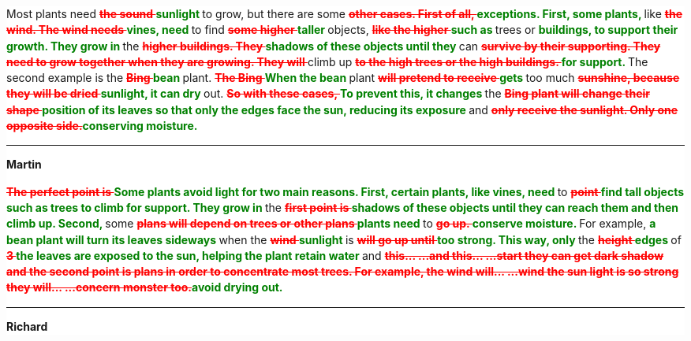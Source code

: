 <p>Most plants need <span style='color:red;font-weight:700;text-decoration:line-through;'>the sound </span><span style='color:green;font-weight:700;'>sunlight </span>to grow, but there are some <span style='color:red;font-weight:700;text-decoration:line-through;'>other cases. First of all, </span><span style='color:green;font-weight:700;'>exceptions. First, some plants, </span>like <span style='color:red;font-weight:700;text-decoration:line-through;'>the wind. The wind needs </span><span style='color:green;font-weight:700;'>vines, need </span>to find <span style='color:red;font-weight:700;text-decoration:line-through;'>some higher </span><span style='color:green;font-weight:700;'>taller </span>objects, <span style='color:red;font-weight:700;text-decoration:line-through;'>like the higher </span><span style='color:green;font-weight:700;'>such as </span>trees or <span style='color:green;font-weight:700;'>buildings, to support their growth. They grow in </span>the <span style='color:red;font-weight:700;text-decoration:line-through;'>higher buildings. They </span><span style='color:green;font-weight:700;'>shadows of these objects until they </span>can <span style='color:red;font-weight:700;text-decoration:line-through;'>survive by their supporting. They need to grow together when they are growing. They will </span>climb up <span style='color:red;font-weight:700;text-decoration:line-through;'>to the high trees or the high buildings. </span><span style='color:green;font-weight:700;'>for support. </span>The second example is the <span style='color:red;font-weight:700;text-decoration:line-through;'>Bing </span><span style='color:green;font-weight:700;'>bean </span>plant. <span style='color:red;font-weight:700;text-decoration:line-through;'>The Bing </span><span style='color:green;font-weight:700;'>When the bean </span>plant <span style='color:red;font-weight:700;text-decoration:line-through;'>will pretend to receive </span><span style='color:green;font-weight:700;'>gets </span>too much <span style='color:red;font-weight:700;text-decoration:line-through;'>sunshine, because they will be dried </span><span style='color:green;font-weight:700;'>sunlight, it can dry </span>out. <span style='color:red;font-weight:700;text-decoration:line-through;'>So with these cases, </span><span style='color:green;font-weight:700;'>To prevent this, it changes </span>the <span style='color:red;font-weight:700;text-decoration:line-through;'>Bing plant will change their shape </span><span style='color:green;font-weight:700;'>position of its leaves so that only the edges face the sun, reducing its exposure </span>and <span style='color:red;font-weight:700;text-decoration:line-through;'>only receive the sunlight. Only one opposite side.</span><span style='color:green;font-weight:700;'>conserving moisture.</span></p>
<hr>
<p><strong>Martin</strong></p>
<p><span style='color:red;font-weight:700;text-decoration:line-through;'>The perfect point is </span><span style='color:green;font-weight:700;'>Some plants avoid light for two main reasons. First, certain plants, like vines, need </span>to <span style='color:red;font-weight:700;text-decoration:line-through;'>point </span><span style='color:green;font-weight:700;'>find tall objects such as trees to climb for support. They grow in </span>the <span style='color:red;font-weight:700;text-decoration:line-through;'>first point is </span><span style='color:green;font-weight:700;'>shadows of these objects until they can reach them and then climb up. Second, </span>some <span style='color:red;font-weight:700;text-decoration:line-through;'>plans will depend on trees or other plans </span><span style='color:green;font-weight:700;'>plants need </span>to <span style='color:red;font-weight:700;text-decoration:line-through;'>go up. </span><span style='color:green;font-weight:700;'>conserve moisture. </span>For example, <span style='color:green;font-weight:700;'>a bean plant will turn its leaves sideways </span>when the <span style='color:red;font-weight:700;text-decoration:line-through;'>wind </span><span style='color:green;font-weight:700;'>sunlight </span>is <span style='color:red;font-weight:700;text-decoration:line-through;'>will go up until </span><span style='color:green;font-weight:700;'>too strong. This way, only </span>the <span style='color:red;font-weight:700;text-decoration:line-through;'>height </span><span style='color:green;font-weight:700;'>edges </span>of <span style='color:red;font-weight:700;text-decoration:line-through;'>3 </span><span style='color:green;font-weight:700;'>the leaves are exposed to the sun, helping the plant retain water </span>and <span style='color:red;font-weight:700;text-decoration:line-through;'>this... ...and this... ...start they can get dark shadow and the second point is plans in order to concentrate most trees. For example, the wind will... ...wind the sun light is so strong they will... ...concern monster too.</span><span style='color:green;font-weight:700;'>avoid drying out.</span></p>
<hr>
<p><strong>Richard</strong></p>
